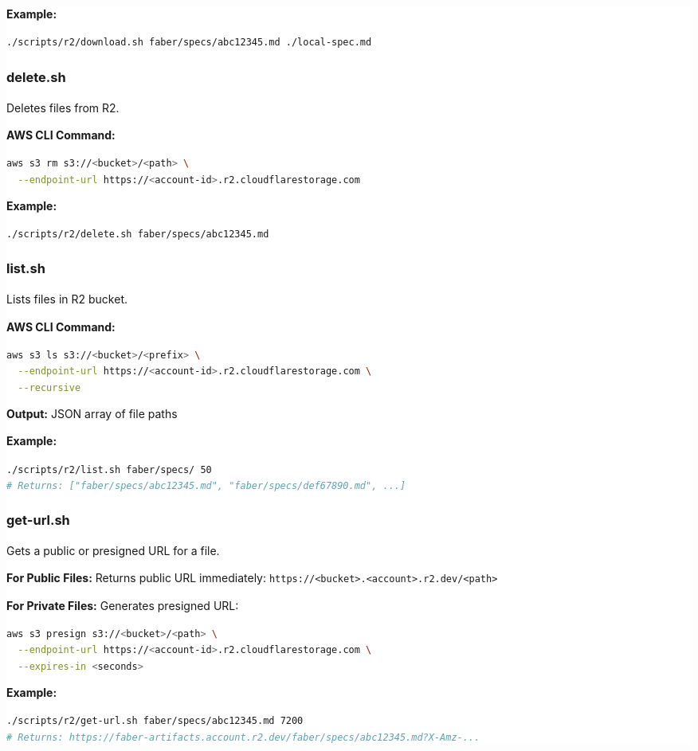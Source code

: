 **Example:**
```bash
./scripts/r2/download.sh faber/specs/abc12345.md ./local-spec.md
```

### delete.sh

Deletes files from R2.

**AWS CLI Command:**
```bash
aws s3 rm s3://<bucket>/<path> \
  --endpoint-url https://<account-id>.r2.cloudflarestorage.com
```

**Example:**
```bash
./scripts/r2/delete.sh faber/specs/abc12345.md
```

### list.sh

Lists files in R2 bucket.

**AWS CLI Command:**
```bash
aws s3 ls s3://<bucket>/<prefix> \
  --endpoint-url https://<account-id>.r2.cloudflarestorage.com \
  --recursive
```

**Output:** JSON array of file paths

**Example:**
```bash
./scripts/r2/list.sh faber/specs/ 50
# Returns: ["faber/specs/abc12345.md", "faber/specs/def67890.md", ...]
```

### get-url.sh

Gets a public or presigned URL for a file.

**For Public Files:**
Returns public URL immediately: `https://<bucket>.<account>.r2.dev/<path>`

**For Private Files:**
Generates presigned URL:
```bash
aws s3 presign s3://<bucket>/<path> \
  --endpoint-url https://<account-id>.r2.cloudflarestorage.com \
  --expires-in <seconds>
```

**Example:**
```bash
./scripts/r2/get-url.sh faber/specs/abc12345.md 7200
# Returns: https://faber-artifacts.account.r2.dev/faber/specs/abc12345.md?X-Amz-...
```
